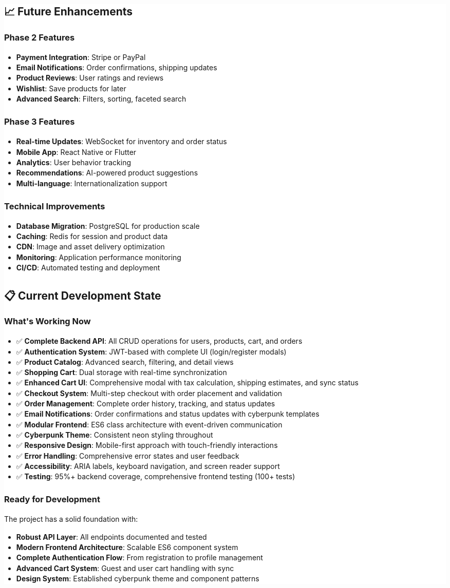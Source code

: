 ## 📈 Future Enhancements

### Phase 2 Features
- **Payment Integration**: Stripe or PayPal
- **Email Notifications**: Order confirmations, shipping updates
- **Product Reviews**: User ratings and reviews
- **Wishlist**: Save products for later
- **Advanced Search**: Filters, sorting, faceted search

### Phase 3 Features
- **Real-time Updates**: WebSocket for inventory and order status
- **Mobile App**: React Native or Flutter
- **Analytics**: User behavior tracking
- **Recommendations**: AI-powered product suggestions
- **Multi-language**: Internationalization support

### Technical Improvements
- **Database Migration**: PostgreSQL for production scale
- **Caching**: Redis for session and product data
- **CDN**: Image and asset delivery optimization
- **Monitoring**: Application performance monitoring
- **CI/CD**: Automated testing and deployment

## 📋 Current Development State

### What's Working Now
- ✅ **Complete Backend API**: All CRUD operations for users, products, cart, and orders
- ✅ **Authentication System**: JWT-based with complete UI (login/register modals)
- ✅ **Product Catalog**: Advanced search, filtering, and detail views
- ✅ **Shopping Cart**: Dual storage with real-time synchronization
- ✅ **Enhanced Cart UI**: Comprehensive modal with tax calculation, shipping estimates, and sync status
- ✅ **Checkout System**: Multi-step checkout with order placement and validation
- ✅ **Order Management**: Complete order history, tracking, and status updates
- ✅ **Email Notifications**: Order confirmations and status updates with cyberpunk templates
- ✅ **Modular Frontend**: ES6 class architecture with event-driven communication
- ✅ **Cyberpunk Theme**: Consistent neon styling throughout
- ✅ **Responsive Design**: Mobile-first approach with touch-friendly interactions
- ✅ **Error Handling**: Comprehensive error states and user feedback
- ✅ **Accessibility**: ARIA labels, keyboard navigation, and screen reader support
- ✅ **Testing**: 95%+ backend coverage, comprehensive frontend testing (100+ tests)

### Ready for Development
The project has a solid foundation with:
- **Robust API Layer**: All endpoints documented and tested
- **Modern Frontend Architecture**: Scalable ES6 component system
- **Complete Authentication Flow**: From registration to profile management
- **Advanced Cart System**: Guest and user cart handling with sync
- **Design System**: Established cyberpunk theme and component patterns
